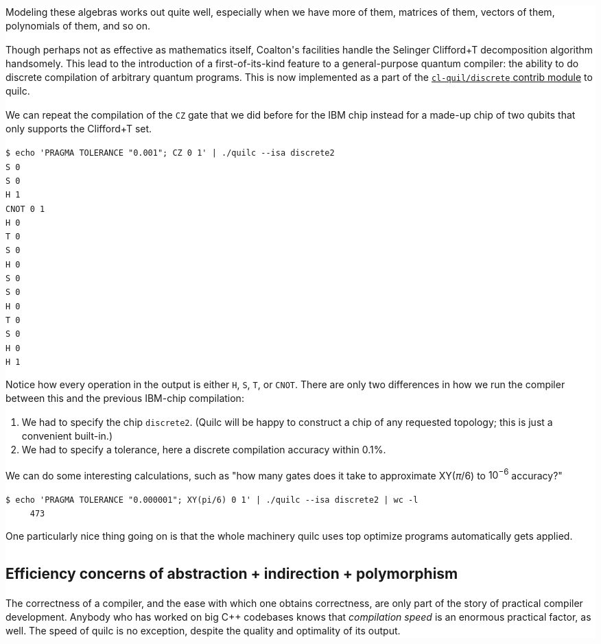 Modeling these algebras works out quite well, especially when we have more of them, matrices of them, vectors of them, polynomials of them, and so on.

Though perhaps not as effective as mathematics itself, Coalton's facilities handle the Selinger  Clifford+T decomposition algorithm handsomely. This lead to the introduction of a first-of-its-kind feature to a general-purpose quantum compiler: the ability to do discrete compilation of arbitrary quantum programs. This is now implemented as a part of the [`cl-quil/discrete` contrib module](https://github.com/quil-lang/quilc/tree/master/src/discrete) to quilc.

We can repeat the compilation of the `CZ` gate that we did before for the IBM chip instead for a made-up chip of two qubits that only supports the Clifford+T set.

```
$ echo 'PRAGMA TOLERANCE "0.001"; CZ 0 1' | ./quilc --isa discrete2
S 0
S 0
H 1
CNOT 0 1
H 0
T 0
S 0
H 0
S 0
S 0
H 0
T 0
S 0
H 0
H 1
```

Notice how every operation in the output is either `H`, `S`, `T`, or `CNOT`. There are only two differences in how we run the compiler between this and the previous IBM-chip compilation:

1. We had to specify the chip `discrete2`. (Quilc will be happy to construct a chip of any requested topology; this is just a convenient built-in.)
2. We had to specify a tolerance, here a discrete compilation accuracy within 0.1%.

We can do some interesting calculations, such as "how many gates does it take to approximate $\mathrm{XY}(\pi/6)$ to $10^{-6}$ accuracy?"

```
$ echo 'PRAGMA TOLERANCE "0.000001"; XY(pi/6) 0 1' | ./quilc --isa discrete2 | wc -l
     473
```

One particularly nice thing going on is that the whole machinery quilc uses top optimize programs automatically gets applied.

## Efficiency concerns of abstraction + indirection + polymorphism

The correctness of a compiler, and the ease with which one obtains correctness, are only part of the story of practical compiler development. Anybody who has worked on big C++ codebases knows that _compilation speed_ is an enormous practical factor, as well. The speed of quilc is no exception, despite the quality and optimality of its output.
